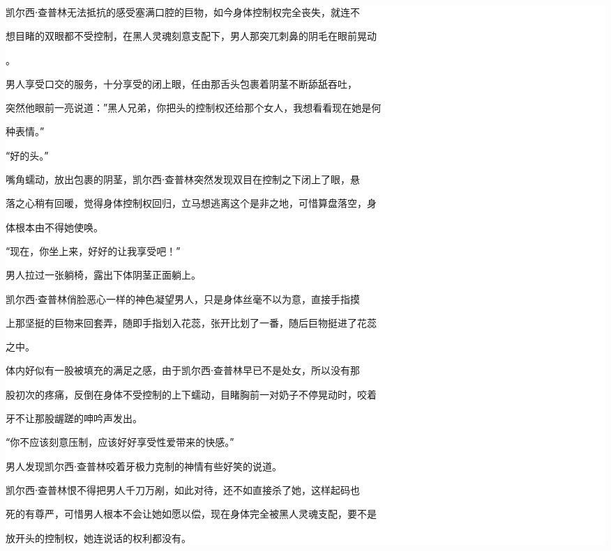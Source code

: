 
凯尔西·查普林无法抵抗的感受塞满口腔的巨物，如今身体控制权完全丧失，就连不

想目睹的双眼都不受控制，在黑人灵魂刻意支配下，男人那突兀刺鼻的阴毛在眼前晃动

。



男人享受口交的服务，十分享受的闭上眼，任由那舌头包裹着阴茎不断舔舐吞吐，

突然他眼前一亮说道：”黑人兄弟，你把头的控制权还给那个女人，我想看看现在她是何

种表情。”

“好的头。”





嘴角蠕动，放出包裹的阴茎，凯尔西·查普林突然发现双目在控制之下闭上了眼，悬

落之心稍有回暖，觉得身体控制权回归，立马想逃离这个是非之地，可惜算盘落空，身

体根本由不得她使唤。

“现在，你坐上来，好好的让我享受吧！”





男人拉过一张躺椅，露出下体阴茎正面躺上。





凯尔西·查普林俏脸恶心一样的神色凝望男人，只是身体丝毫不以为意，直接手指摸

上那坚挺的巨物来回套弄，随即手指划入花蕊，张开比划了一番，随后巨物挺进了花蕊

之中。



体内好似有一股被填充的满足之感，由于凯尔西·查普林早已不是处女，所以没有那

股初次的疼痛，反倒在身体不受控制的上下蠕动，目睹胸前一对奶子不停晃动时，咬着

牙不让那股龌蹉的呻吟声发出。



“你不应该刻意压制，应该好好享受性爱带来的快感。”







男人发现凯尔西·查普林咬着牙极力克制的神情有些好笑的说道。



凯尔西·查普林恨不得把男人千刀万剐，如此对待，还不如直接杀了她，这样起码也

死的有尊严，可惜男人根本不会让她如愿以偿，现在身体完全被黑人灵魂支配，要不是

放开头的控制权，她连说话的权利都没有。

